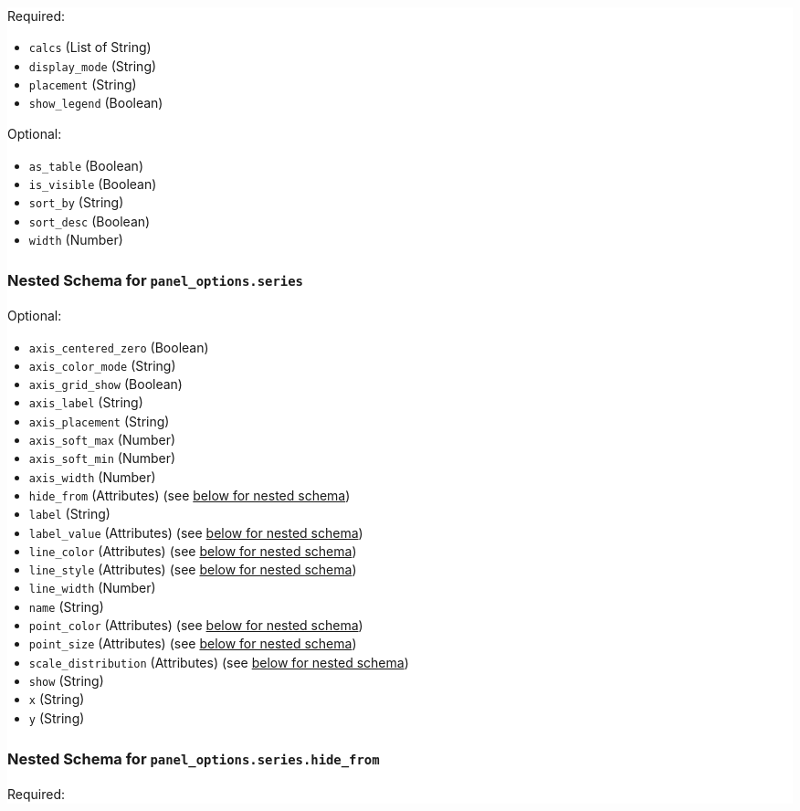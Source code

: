 Required:

- `calcs` (List of String)
- `display_mode` (String)
- `placement` (String)
- `show_legend` (Boolean)

Optional:

- `as_table` (Boolean)
- `is_visible` (Boolean)
- `sort_by` (String)
- `sort_desc` (Boolean)
- `width` (Number)


<a id="nestedatt--panel_options--series"></a>
### Nested Schema for `panel_options.series`

Optional:

- `axis_centered_zero` (Boolean)
- `axis_color_mode` (String)
- `axis_grid_show` (Boolean)
- `axis_label` (String)
- `axis_placement` (String)
- `axis_soft_max` (Number)
- `axis_soft_min` (Number)
- `axis_width` (Number)
- `hide_from` (Attributes) (see [below for nested schema](#nestedatt--panel_options--series--hide_from))
- `label` (String)
- `label_value` (Attributes) (see [below for nested schema](#nestedatt--panel_options--series--label_value))
- `line_color` (Attributes) (see [below for nested schema](#nestedatt--panel_options--series--line_color))
- `line_style` (Attributes) (see [below for nested schema](#nestedatt--panel_options--series--line_style))
- `line_width` (Number)
- `name` (String)
- `point_color` (Attributes) (see [below for nested schema](#nestedatt--panel_options--series--point_color))
- `point_size` (Attributes) (see [below for nested schema](#nestedatt--panel_options--series--point_size))
- `scale_distribution` (Attributes) (see [below for nested schema](#nestedatt--panel_options--series--scale_distribution))
- `show` (String)
- `x` (String)
- `y` (String)

<a id="nestedatt--panel_options--series--hide_from"></a>
### Nested Schema for `panel_options.series.hide_from`

Required:

